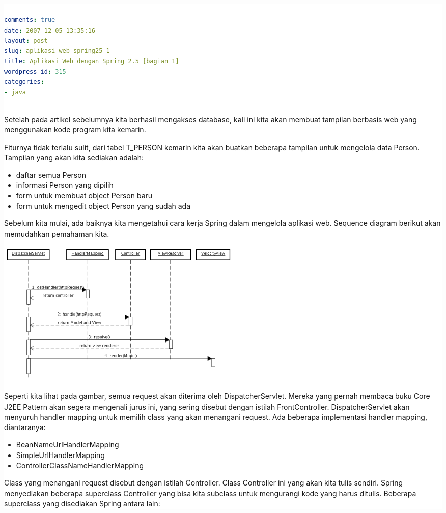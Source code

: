 ```yaml
---
comments: true
date: 2007-12-05 13:35:16
layout: post
slug: aplikasi-web-spring25-1
title: Aplikasi Web dengan Spring 2.5 [bagian 1]
wordpress_id: 315
categories:
- java
---
```


Setelah pada [artikel sebelumnya](http://endy.artivisi.com/blog/java/akses-database-spring25) kita berhasil mengakses database, kali ini kita akan membuat tampilan berbasis web yang menggunakan kode program kita kemarin. 

Fiturnya tidak terlalu sulit, dari tabel T_PERSON kemarin kita akan buatkan beberapa tampilan untuk mengelola data Person. Tampilan yang akan kita sediakan adalah:

  * daftar semua Person
  * informasi Person yang dipilih
  * form untuk membuat object Person baru
  * form untuk mengedit object Person yang sudah ada


Sebelum kita mulai, ada baiknya kita mengetahui cara kerja Spring dalam mengelola aplikasi web. Sequence diagram berikut akan memudahkan pemahaman kita.

[![Alur kerja Spring MVC ](/images/uploads/2007/12/spring-mvc-sequence.png)](/images/uploads/2007/12/spring-mvc-sequence.png)

Seperti kita lihat pada gambar, semua request akan diterima oleh DispatcherServlet. Mereka yang pernah membaca buku Core J2EE Pattern akan segera mengenali jurus ini, yang sering disebut dengan istilah FrontController. DispatcherServlet akan menyuruh handler mapping untuk memilih class yang akan menangani request. Ada beberapa implementasi handler mapping, diantaranya: 

  * BeanNameUrlHandlerMapping
  * SimpleUrlHandlerMapping
  * ControllerClassNameHandlerMapping

Class yang menangani request disebut dengan istilah Controller. Class Controller ini yang akan kita tulis sendiri. Spring menyediakan beberapa superclass Controller yang bisa kita subclass untuk mengurangi kode yang harus ditulis. Beberapa superclass yang disediakan Spring antara lain: 
